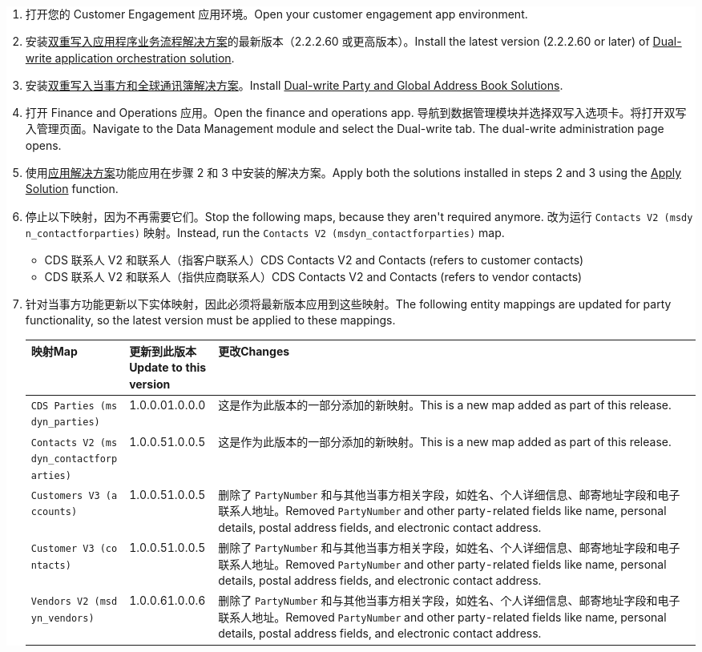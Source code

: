 1. <span data-ttu-id="d26c2-235">打开您的 Customer Engagement 应用环境。</span><span class="sxs-lookup"><span data-stu-id="d26c2-235">Open your customer engagement app environment.</span></span>

2. <span data-ttu-id="d26c2-236">安装[双重写入应用程序业务流程解决方案](https://aka.ms/dual-write-app)的最新版本（2.2.2.60 或更高版本）。</span><span class="sxs-lookup"><span data-stu-id="d26c2-236">Install the latest version (2.2.2.60 or later) of [Dual-write application orchestration solution](https://aka.ms/dual-write-app).</span></span>

3. <span data-ttu-id="d26c2-237">安装[双重写入当事方和全球通讯簿解决方案](https://aka.ms/dual-write-gab)。</span><span class="sxs-lookup"><span data-stu-id="d26c2-237">Install [Dual-write Party and Global Address Book Solutions](https://aka.ms/dual-write-gab).</span></span>

4. <span data-ttu-id="d26c2-238">打开 Finance and Operations 应用。</span><span class="sxs-lookup"><span data-stu-id="d26c2-238">Open the finance and operations app.</span></span> <span data-ttu-id="d26c2-239">导航到数据管理模块并选择双写入选项卡。将打开双写入管理页面。</span><span class="sxs-lookup"><span data-stu-id="d26c2-239">Navigate to the Data Management module and select the Dual-write tab. The dual-write administration page opens.</span></span>

5. <span data-ttu-id="d26c2-240">使用[应用解决方案](link-your-environment.md)功能应用在步骤 2 和 3 中安装的解决方案。</span><span class="sxs-lookup"><span data-stu-id="d26c2-240">Apply both the solutions installed in steps 2 and 3 using the [Apply Solution](link-your-environment.md) function.</span></span>

6. <span data-ttu-id="d26c2-241">停止以下映射，因为不再需要它们。</span><span class="sxs-lookup"><span data-stu-id="d26c2-241">Stop the following maps, because they aren't required anymore.</span></span> <span data-ttu-id="d26c2-242">改为运行 `Contacts V2 (msdyn_contactforparties)` 映射。</span><span class="sxs-lookup"><span data-stu-id="d26c2-242">Instead, run the `Contacts V2 (msdyn_contactforparties)` map.</span></span>

    + <span data-ttu-id="d26c2-243">CDS 联系人 V2 和联系人（指客户联系人）</span><span class="sxs-lookup"><span data-stu-id="d26c2-243">CDS Contacts V2 and Contacts (refers to customer contacts)</span></span>
    + <span data-ttu-id="d26c2-244">CDS 联系人 V2 和联系人（指供应商联系人）</span><span class="sxs-lookup"><span data-stu-id="d26c2-244">CDS Contacts V2 and Contacts (refers to vendor contacts)</span></span>

7. <span data-ttu-id="d26c2-245">针对当事方功能更新以下实体映射，因此必须将最新版本应用到这些映射。</span><span class="sxs-lookup"><span data-stu-id="d26c2-245">The following entity mappings are updated for party functionality, so the latest version must be applied to these mappings.</span></span>

    <span data-ttu-id="d26c2-246">映射</span><span class="sxs-lookup"><span data-stu-id="d26c2-246">Map</span></span> | <span data-ttu-id="d26c2-247">更新到此版本</span><span class="sxs-lookup"><span data-stu-id="d26c2-247">Update to this version</span></span> | <span data-ttu-id="d26c2-248">更改</span><span class="sxs-lookup"><span data-stu-id="d26c2-248">Changes</span></span>
    ---|---|---
    `CDS Parties (msdyn_parties)`| <span data-ttu-id="d26c2-249">1.0.0.0</span><span class="sxs-lookup"><span data-stu-id="d26c2-249">1.0.0.0</span></span> | <span data-ttu-id="d26c2-250">这是作为此版本的一部分添加的新映射。</span><span class="sxs-lookup"><span data-stu-id="d26c2-250">This is a new map added as part of this release.</span></span>
    `Contacts V2 (msdyn_contactforparties)`| <span data-ttu-id="d26c2-251">1.0.0.5</span><span class="sxs-lookup"><span data-stu-id="d26c2-251">1.0.0.5</span></span> | <span data-ttu-id="d26c2-252">这是作为此版本的一部分添加的新映射。</span><span class="sxs-lookup"><span data-stu-id="d26c2-252">This is a new map added as part of this release.</span></span>
    `Customers V3 (accounts)` | <span data-ttu-id="d26c2-253">1.0.0.5</span><span class="sxs-lookup"><span data-stu-id="d26c2-253">1.0.0.5</span></span> |<span data-ttu-id="d26c2-254">删除了 `PartyNumber` 和与其他当事方相关字段，如姓名、个人详细信息、邮寄地址字段和电子联系人地址。</span><span class="sxs-lookup"><span data-stu-id="d26c2-254">Removed `PartyNumber` and other party-related fields like name, personal details, postal address fields, and electronic contact address.</span></span>
    `Customer V3 (contacts)` | <span data-ttu-id="d26c2-255">1.0.0.5</span><span class="sxs-lookup"><span data-stu-id="d26c2-255">1.0.0.5</span></span> | <span data-ttu-id="d26c2-256">删除了 `PartyNumber` 和与其他当事方相关字段，如姓名、个人详细信息、邮寄地址字段和电子联系人地址。</span><span class="sxs-lookup"><span data-stu-id="d26c2-256">Removed `PartyNumber` and other party-related fields like name, personal details, postal address fields, and electronic contact address.</span></span>
    `Vendors V2 (msdyn_vendors)` | <span data-ttu-id="d26c2-257">1.0.0.6</span><span class="sxs-lookup"><span data-stu-id="d26c2-257">1.0.0.6</span></span> | <span data-ttu-id="d26c2-258">删除了 `PartyNumber` 和与其他当事方相关字段，如姓名、个人详细信息、邮寄地址字段和电子联系人地址。</span><span class="sxs-lookup"><span data-stu-id="d26c2-258">Removed `PartyNumber` and other party-related fields like name, personal details, postal address fields, and electronic contact address.</span></span>